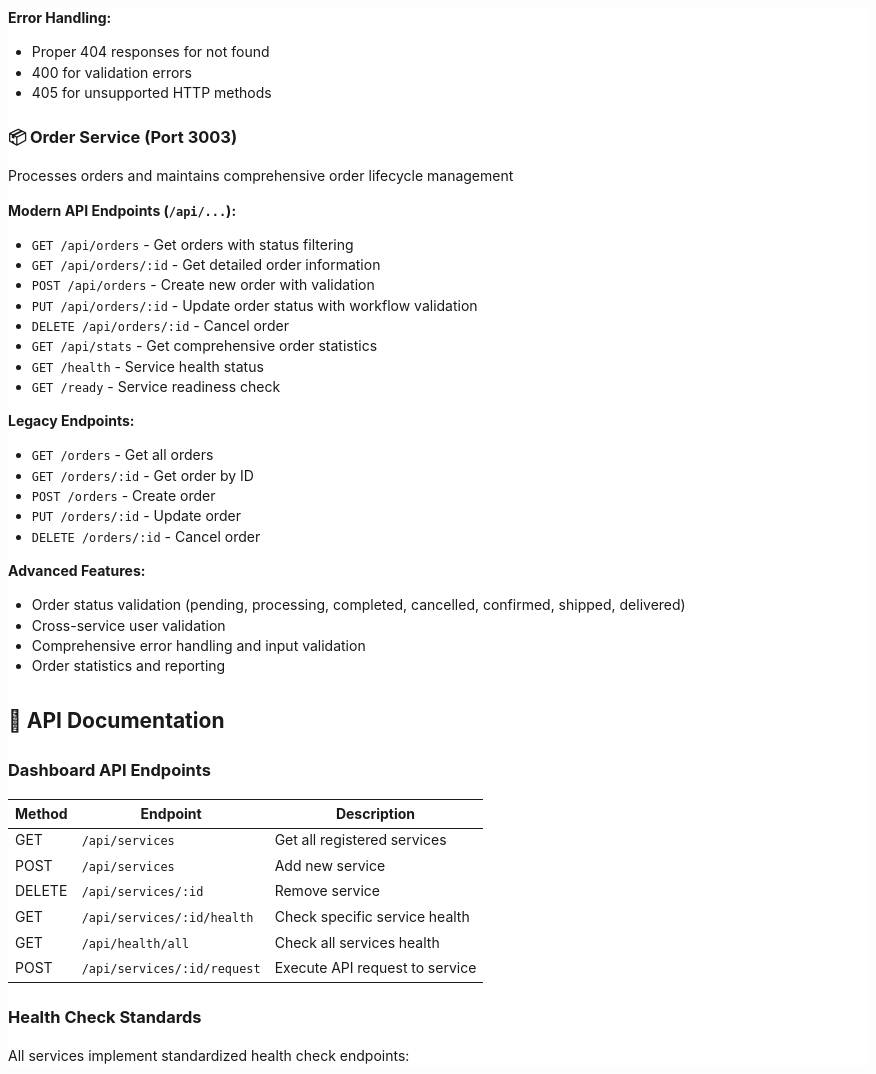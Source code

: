 **Error Handling:**
- Proper 404 responses for not found
- 400 for validation errors
- 405 for unsupported HTTP methods

### 📦 Order Service (Port 3003)
Processes orders and maintains comprehensive order lifecycle management

**Modern API Endpoints (`/api/...`):**
- `GET /api/orders` - Get orders with status filtering
- `GET /api/orders/:id` - Get detailed order information
- `POST /api/orders` - Create new order with validation
- `PUT /api/orders/:id` - Update order status with workflow validation
- `DELETE /api/orders/:id` - Cancel order
- `GET /api/stats` - Get comprehensive order statistics
- `GET /health` - Service health status
- `GET /ready` - Service readiness check

**Legacy Endpoints:**
- `GET /orders` - Get all orders
- `GET /orders/:id` - Get order by ID
- `POST /orders` - Create order
- `PUT /orders/:id` - Update order
- `DELETE /orders/:id` - Cancel order

**Advanced Features:**
- Order status validation (pending, processing, completed, cancelled, confirmed, shipped, delivered)
- Cross-service user validation
- Comprehensive error handling and input validation
- Order statistics and reporting

## 🔧 API Documentation

### Dashboard API Endpoints
| Method | Endpoint | Description |
|--------|----------|-------------|
| GET | `/api/services` | Get all registered services |
| POST | `/api/services` | Add new service |
| DELETE | `/api/services/:id` | Remove service |
| GET | `/api/services/:id/health` | Check specific service health |
| GET | `/api/health/all` | Check all services health |
| POST | `/api/services/:id/request` | Execute API request to service |

### Health Check Standards
All services implement standardized health check endpoints:
